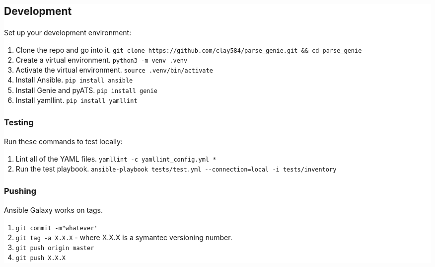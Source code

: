 ## Development

Set up your development environment:

1. Clone the repo and go into it. `git clone https://github.com/clay584/parse_genie.git && cd parse_genie`
2. Create a virtual environment. `python3 -m venv .venv`
3. Activate the virtual environment. `source .venv/bin/activate`
4. Install Ansible. `pip install ansible`
5. Install Genie and pyATS. `pip install genie`
6. Install yamllint. `pip install yamllint`

### Testing

Run these commands to test locally:

1. Lint all of the YAML files. `yamllint -c yamllint_config.yml *`
2. Run the test playbook. `ansible-playbook tests/test.yml --connection=local -i tests/inventory`

### Pushing

Ansible Galaxy works on tags.

1. `git commit -m"whatever'`
2. `git tag -a X.X.X` - where X.X.X is a symantec versioning number.
3. `git push origin master`
4. `git push X.X.X`
